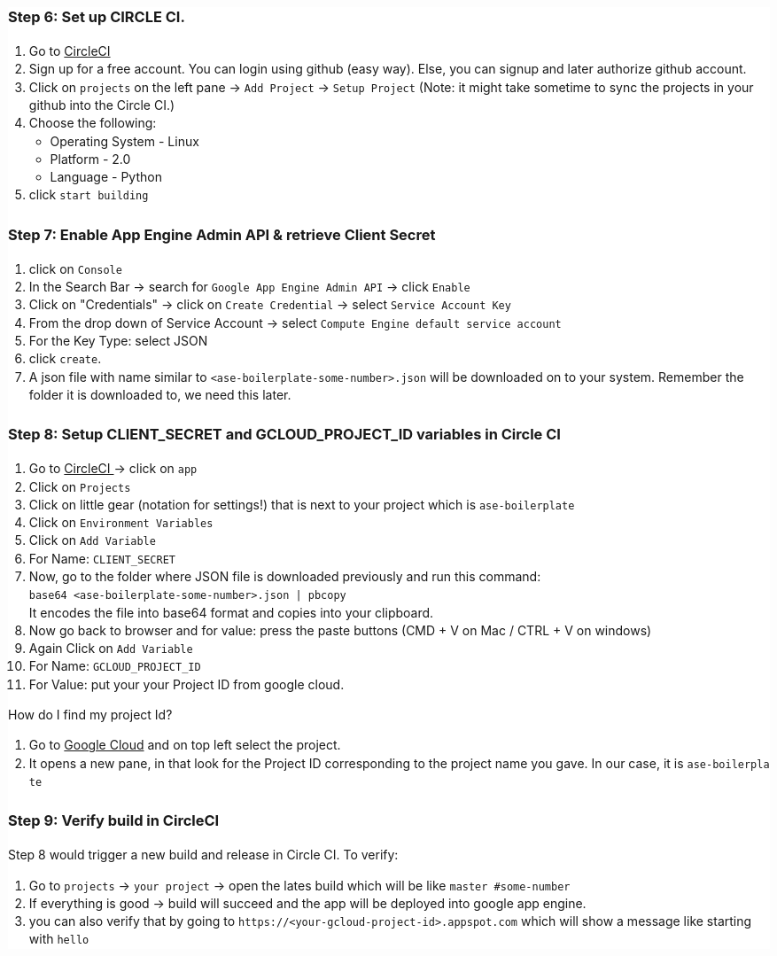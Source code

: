 ### Step 6: Set up CIRCLE CI. 

1. Go to <a href='https://circleci.com'> CircleCI </a>
2. Sign up for a free account. You can login using github (easy way). Else, you can signup and later authorize github account. 
3. Click on `projects` on the left pane -> `Add Project` -> `Setup Project` (Note: it might take sometime to sync the projects in your github into the Circle CI.)
4. Choose the following:
    * Operating System - Linux
    * Platform - 2.0
    * Language - Python
5. click `start building`
    
### Step 7: Enable App Engine Admin API & retrieve Client Secret

1. click on `Console`
2. In the Search Bar -> search for `Google App Engine Admin API` -> click `Enable`
3. Click on "Credentials" -> click on `Create Credential` -> select `Service Account Key`
4. From the drop down of Service Account -> select `Compute Engine default service account`
5. For the Key Type: select JSON
6. click `create`.
7. A json file with name similar to `<ase-boilerplate-some-number>.json` will be downloaded on to your system. Remember the folder it is downloaded to, we need this later.

### Step 8: Setup CLIENT_SECRET and GCLOUD_PROJECT_ID variables in Circle CI

1. Go to <a href='https://circleci.com'> CircleCI </a> -> click on `app`
2. Click on `Projects`
3. Click on little gear (notation for settings!) that is next to your project which is `ase-boilerplate`
4. Click on `Environment Variables`
5. Click on `Add Variable`
6. For Name: `CLIENT_SECRET`
7. Now, go to the folder where JSON file is downloaded previously and run this command: <br/>
    `base64 <ase-boilerplate-some-number>.json | pbcopy` <br/>
   It encodes the file into base64 format and copies into your clipboard. 
9. Now go back to browser and for value: press the paste buttons (CMD + V on Mac / CTRL + V on windows)
10. Again Click on `Add Variable`
11. For Name: `GCLOUD_PROJECT_ID`
12. For Value: put your your Project ID from google cloud.

How do I find my project Id? <br/>
1. Go to <a href='https://cloud.google.com'>Google Cloud</a> and on top left select the project.
2. It opens a new pane, in that look for the Project ID corresponding to the project name you gave. In our case, it is `ase-boilerplate`

### Step 9: Verify build in CircleCI

Step 8 would trigger a new build and release in Circle CI. 
To verify:
1. Go to `projects` -> `your project` -> open the lates build which will be like `master #some-number`
2. If everything is good -> build will succeed and the app will be deployed into google app engine. 
3. you can also verify that by going to `https://<your-gcloud-project-id>.appspot.com` which will show a message like starting with `hello`
